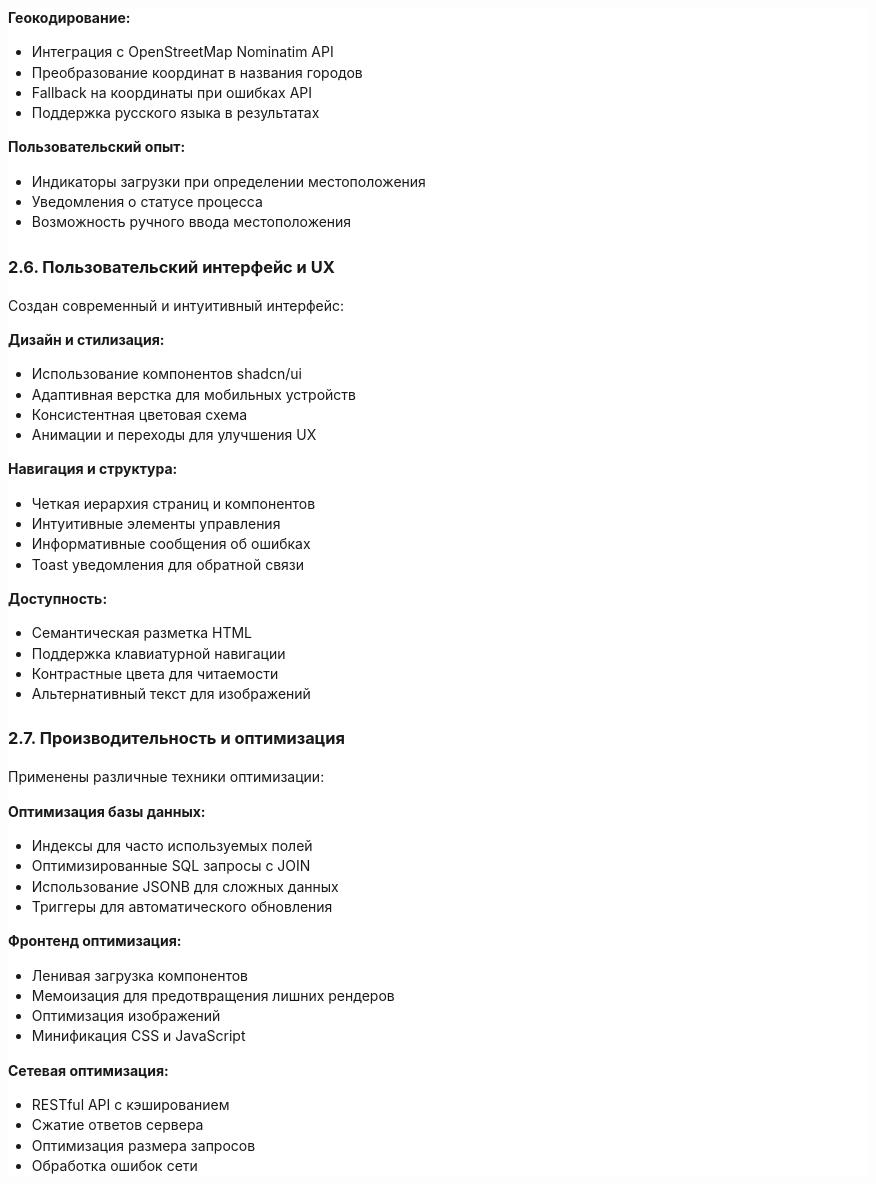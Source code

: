 **Геокодирование:**
- Интеграция с OpenStreetMap Nominatim API
- Преобразование координат в названия городов
- Fallback на координаты при ошибках API
- Поддержка русского языка в результатах

**Пользовательский опыт:**
- Индикаторы загрузки при определении местоположения
- Уведомления о статусе процесса
- Возможность ручного ввода местоположения

### 2.6. Пользовательский интерфейс и UX

Создан современный и интуитивный интерфейс:

**Дизайн и стилизация:**
- Использование компонентов shadcn/ui
- Адаптивная верстка для мобильных устройств
- Консистентная цветовая схема
- Анимации и переходы для улучшения UX

**Навигация и структура:**
- Четкая иерархия страниц и компонентов
- Интуитивные элементы управления
- Информативные сообщения об ошибках
- Toast уведомления для обратной связи

**Доступность:**
- Семантическая разметка HTML
- Поддержка клавиатурной навигации
- Контрастные цвета для читаемости
- Альтернативный текст для изображений

### 2.7. Производительность и оптимизация

Применены различные техники оптимизации:

**Оптимизация базы данных:**
- Индексы для часто используемых полей
- Оптимизированные SQL запросы с JOIN
- Использование JSONB для сложных данных
- Триггеры для автоматического обновления

**Фронтенд оптимизация:**
- Ленивая загрузка компонентов
- Мемоизация для предотвращения лишних рендеров
- Оптимизация изображений
- Минификация CSS и JavaScript

**Сетевая оптимизация:**
- RESTful API с кэшированием
- Сжатие ответов сервера
- Оптимизация размера запросов
- Обработка ошибок сети
